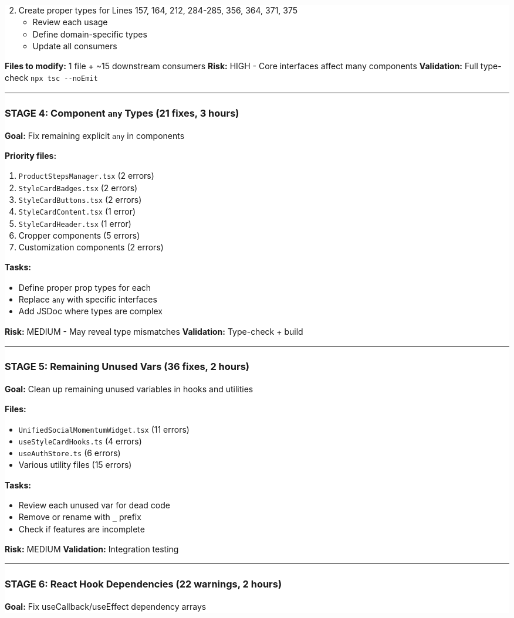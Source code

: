 2. Create proper types for Lines 157, 164, 212, 284-285, 356, 364, 371, 375
   - Review each usage
   - Define domain-specific types
   - Update all consumers

**Files to modify:** 1 file + ~15 downstream consumers
**Risk:** HIGH - Core interfaces affect many components
**Validation:** Full type-check `npx tsc --noEmit`

---

### **STAGE 4: Component `any` Types (21 fixes, 3 hours)**
**Goal:** Fix remaining explicit `any` in components

**Priority files:**
1. `ProductStepsManager.tsx` (2 errors)
2. `StyleCardBadges.tsx` (2 errors)
3. `StyleCardButtons.tsx` (2 errors)
4. `StyleCardContent.tsx` (1 error)
5. `StyleCardHeader.tsx` (1 error)
6. Cropper components (5 errors)
7. Customization components (2 errors)

**Tasks:**
- Define proper prop types for each
- Replace `any` with specific interfaces
- Add JSDoc where types are complex

**Risk:** MEDIUM - May reveal type mismatches
**Validation:** Type-check + build

---

### **STAGE 5: Remaining Unused Vars (36 fixes, 2 hours)**
**Goal:** Clean up remaining unused variables in hooks and utilities

**Files:**
- `UnifiedSocialMomentumWidget.tsx` (11 errors)
- `useStyleCardHooks.ts` (4 errors)
- `useAuthStore.ts` (6 errors)
- Various utility files (15 errors)

**Tasks:**
- Review each unused var for dead code
- Remove or rename with `_` prefix
- Check if features are incomplete

**Risk:** MEDIUM
**Validation:** Integration testing

---

### **STAGE 6: React Hook Dependencies (22 warnings, 2 hours)**
**Goal:** Fix useCallback/useEffect dependency arrays
